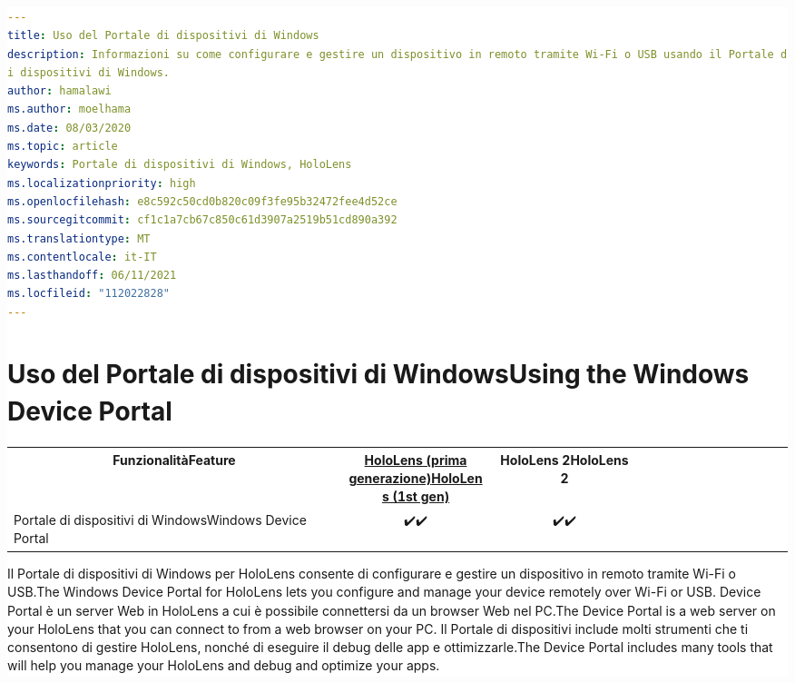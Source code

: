 ```yaml
---
title: Uso del Portale di dispositivi di Windows
description: Informazioni su come configurare e gestire un dispositivo in remoto tramite Wi-Fi o USB usando il Portale di dispositivi di Windows.
author: hamalawi
ms.author: moelhama
ms.date: 08/03/2020
ms.topic: article
keywords: Portale di dispositivi di Windows, HoloLens
ms.localizationpriority: high
ms.openlocfilehash: e8c592c50cd0b820c09f3fe95b32472fee4d52ce
ms.sourcegitcommit: cf1c1a7cb67c850c61d3907a2519b51cd890a392
ms.translationtype: MT
ms.contentlocale: it-IT
ms.lasthandoff: 06/11/2021
ms.locfileid: "112022828"
---
```

# <a name="using-the-windows-device-portal"></a><span data-ttu-id="7c3e3-104">Uso del Portale di dispositivi di Windows</span><span class="sxs-lookup"><span data-stu-id="7c3e3-104">Using the Windows Device Portal</span></span>

<table>
<tr>
<th><span data-ttu-id="7c3e3-105">Funzionalità</span><span class="sxs-lookup"><span data-stu-id="7c3e3-105">Feature</span></span></th><th style="width:150px"><span data-ttu-id="7c3e3-106"><a href="/hololens/hololens1-hardware">HoloLens (prima generazione)</a></span><span class="sxs-lookup"><span data-stu-id="7c3e3-106"><a href="/hololens/hololens1-hardware">HoloLens (1st gen)</a></span></span></th><th style="width:150px"><span data-ttu-id="7c3e3-107">HoloLens 2</span><span class="sxs-lookup"><span data-stu-id="7c3e3-107">HoloLens 2</span></span></th><th style="width:150px">
</tr><tr>
<td> <span data-ttu-id="7c3e3-108">Portale di dispositivi di Windows</span><span class="sxs-lookup"><span data-stu-id="7c3e3-108">Windows Device Portal</span></span></td><td style="text-align: center;"> <span data-ttu-id="7c3e3-109">✔️</span><span class="sxs-lookup"><span data-stu-id="7c3e3-109">✔️</span></span></td><td style="text-align: center;"> <span data-ttu-id="7c3e3-110">✔️</span><span class="sxs-lookup"><span data-stu-id="7c3e3-110">✔️</span></span></td><td style="text-align: center;"></td>
</tr>
</table>

<span data-ttu-id="7c3e3-111">Il Portale di dispositivi di Windows per HoloLens consente di configurare e gestire un dispositivo in remoto tramite Wi-Fi o USB.</span><span class="sxs-lookup"><span data-stu-id="7c3e3-111">The Windows Device Portal for HoloLens lets you configure and manage your device remotely over Wi-Fi or USB.</span></span> <span data-ttu-id="7c3e3-112">Device Portal è un server Web in HoloLens a cui è possibile connettersi da un browser Web nel PC.</span><span class="sxs-lookup"><span data-stu-id="7c3e3-112">The Device Portal is a web server on your HoloLens that you can connect to from a web browser on your PC.</span></span> <span data-ttu-id="7c3e3-113">Il Portale di dispositivi include molti strumenti che ti consentono di gestire HoloLens, nonché di eseguire il debug delle app e ottimizzarle.</span><span class="sxs-lookup"><span data-stu-id="7c3e3-113">The Device Portal includes many tools that will help you manage your HoloLens and debug and optimize your apps.</span></span>
